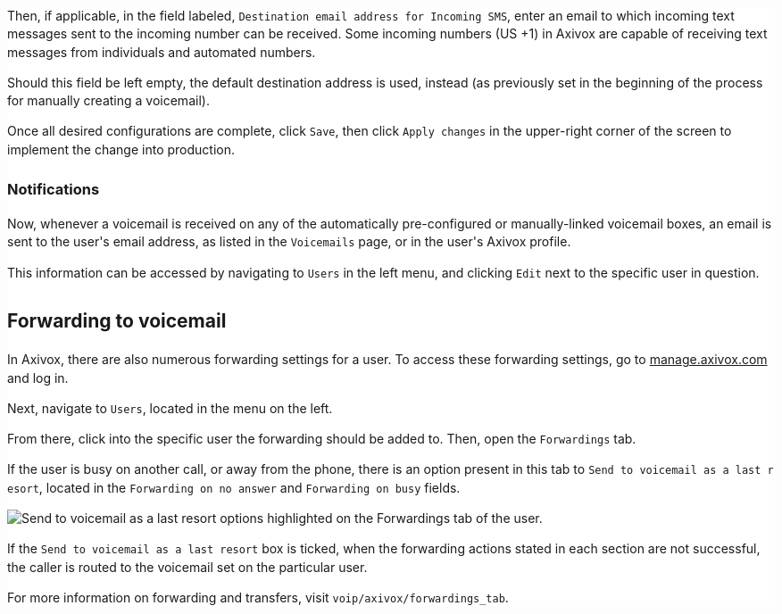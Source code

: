 </div>

Then, if applicable, in the field labeled, `Destination email address
for Incoming SMS`, enter an email to which incoming text messages sent
to the incoming number can be received. Some incoming numbers (US +1) in
Axivox are capable of receiving text messages from individuals and
automated numbers.

Should this field be left empty, the default destination address is
used, instead (as previously set in the beginning of the process for
manually creating a voicemail).

Once all desired configurations are complete, click `Save`, then click
`Apply
changes` in the upper-right corner of the screen to implement the change
into production.

### Notifications

Now, whenever a voicemail is received on any of the automatically
pre-configured or manually-linked voicemail boxes, an email is sent to
the user's email address, as listed in the `Voicemails` page, or in the
user's Axivox profile.

This information can be accessed by navigating to `Users` in the left
menu, and clicking `Edit` next to the specific user in question.

## Forwarding to voicemail

In Axivox, there are also numerous forwarding settings for a user. To
access these forwarding settings, go to
[manage.axivox.com](https://manage.axivox.com/) and log in.

Next, navigate to `Users`, located in the menu on the left.

From there, click into the specific user the forwarding should be added
to. Then, open the `Forwardings` tab.

If the user is busy on another call, or away from the phone, there is an
option present in this tab to `Send to voicemail as a last resort`,
located in the `Forwarding on no
answer` and `Forwarding on busy` fields.

![Send to voicemail as a last resort options highlighted on the
Forwardings tab of the user.](vm_audio_messages/forwardings.png)

If the `Send to voicemail as a last resort` box is ticked, when the
forwarding actions stated in each section are not successful, the caller
is routed to the voicemail set on the particular user.

<div class="seealso">

For more information on forwarding and transfers, visit
`voip/axivox/forwardings_tab`.

</div>
